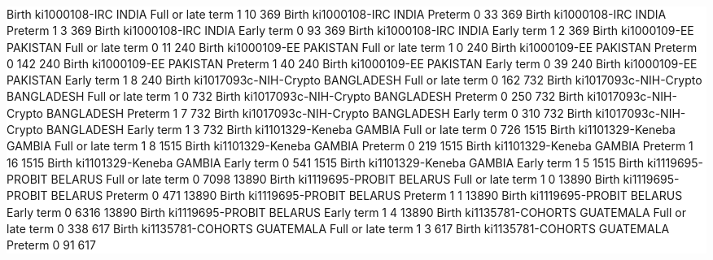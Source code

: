 Birth       ki1000108-IRC              INDIA                          Full or late term           1       10     369
Birth       ki1000108-IRC              INDIA                          Preterm                     0       33     369
Birth       ki1000108-IRC              INDIA                          Preterm                     1        3     369
Birth       ki1000108-IRC              INDIA                          Early term                  0       93     369
Birth       ki1000108-IRC              INDIA                          Early term                  1        2     369
Birth       ki1000109-EE               PAKISTAN                       Full or late term           0       11     240
Birth       ki1000109-EE               PAKISTAN                       Full or late term           1        0     240
Birth       ki1000109-EE               PAKISTAN                       Preterm                     0      142     240
Birth       ki1000109-EE               PAKISTAN                       Preterm                     1       40     240
Birth       ki1000109-EE               PAKISTAN                       Early term                  0       39     240
Birth       ki1000109-EE               PAKISTAN                       Early term                  1        8     240
Birth       ki1017093c-NIH-Crypto      BANGLADESH                     Full or late term           0      162     732
Birth       ki1017093c-NIH-Crypto      BANGLADESH                     Full or late term           1        0     732
Birth       ki1017093c-NIH-Crypto      BANGLADESH                     Preterm                     0      250     732
Birth       ki1017093c-NIH-Crypto      BANGLADESH                     Preterm                     1        7     732
Birth       ki1017093c-NIH-Crypto      BANGLADESH                     Early term                  0      310     732
Birth       ki1017093c-NIH-Crypto      BANGLADESH                     Early term                  1        3     732
Birth       ki1101329-Keneba           GAMBIA                         Full or late term           0      726    1515
Birth       ki1101329-Keneba           GAMBIA                         Full or late term           1        8    1515
Birth       ki1101329-Keneba           GAMBIA                         Preterm                     0      219    1515
Birth       ki1101329-Keneba           GAMBIA                         Preterm                     1       16    1515
Birth       ki1101329-Keneba           GAMBIA                         Early term                  0      541    1515
Birth       ki1101329-Keneba           GAMBIA                         Early term                  1        5    1515
Birth       ki1119695-PROBIT           BELARUS                        Full or late term           0     7098   13890
Birth       ki1119695-PROBIT           BELARUS                        Full or late term           1        0   13890
Birth       ki1119695-PROBIT           BELARUS                        Preterm                     0      471   13890
Birth       ki1119695-PROBIT           BELARUS                        Preterm                     1        1   13890
Birth       ki1119695-PROBIT           BELARUS                        Early term                  0     6316   13890
Birth       ki1119695-PROBIT           BELARUS                        Early term                  1        4   13890
Birth       ki1135781-COHORTS          GUATEMALA                      Full or late term           0      338     617
Birth       ki1135781-COHORTS          GUATEMALA                      Full or late term           1        3     617
Birth       ki1135781-COHORTS          GUATEMALA                      Preterm                     0       91     617